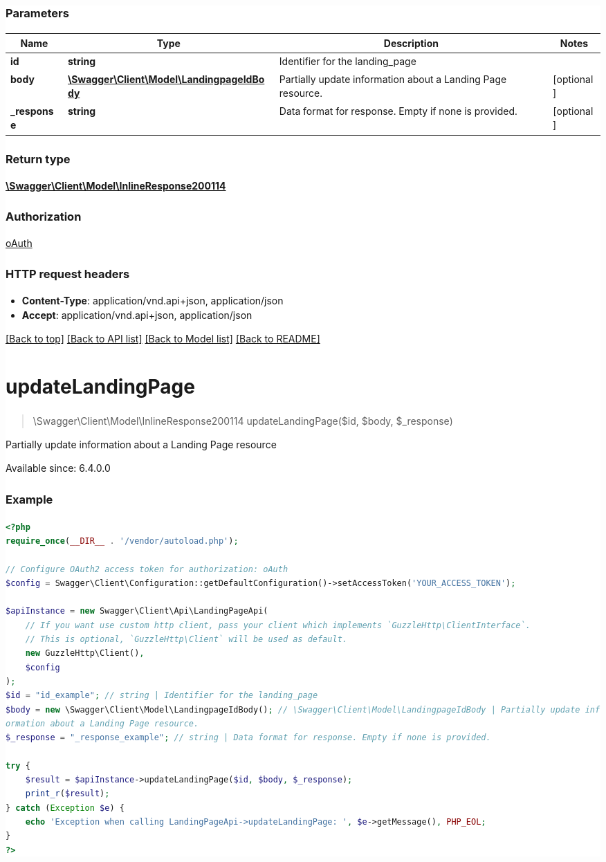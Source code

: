 ### Parameters

Name | Type | Description  | Notes
------------- | ------------- | ------------- | -------------
 **id** | **string**| Identifier for the landing_page |
 **body** | [**\Swagger\Client\Model\LandingpageIdBody**](../Model/LandingpageIdBody.md)| Partially update information about a Landing Page resource. | [optional]
 **_response** | **string**| Data format for response. Empty if none is provided. | [optional]

### Return type

[**\Swagger\Client\Model\InlineResponse200114**](../Model/InlineResponse200114.md)

### Authorization

[oAuth](../../README.md#oAuth)

### HTTP request headers

 - **Content-Type**: application/vnd.api+json, application/json
 - **Accept**: application/vnd.api+json, application/json

[[Back to top]](#) [[Back to API list]](../../README.md#documentation-for-api-endpoints) [[Back to Model list]](../../README.md#documentation-for-models) [[Back to README]](../../README.md)

# **updateLandingPage**
> \Swagger\Client\Model\InlineResponse200114 updateLandingPage($id, $body, $_response)

Partially update information about a Landing Page resource

Available since: 6.4.0.0

### Example
```php
<?php
require_once(__DIR__ . '/vendor/autoload.php');

// Configure OAuth2 access token for authorization: oAuth
$config = Swagger\Client\Configuration::getDefaultConfiguration()->setAccessToken('YOUR_ACCESS_TOKEN');

$apiInstance = new Swagger\Client\Api\LandingPageApi(
    // If you want use custom http client, pass your client which implements `GuzzleHttp\ClientInterface`.
    // This is optional, `GuzzleHttp\Client` will be used as default.
    new GuzzleHttp\Client(),
    $config
);
$id = "id_example"; // string | Identifier for the landing_page
$body = new \Swagger\Client\Model\LandingpageIdBody(); // \Swagger\Client\Model\LandingpageIdBody | Partially update information about a Landing Page resource.
$_response = "_response_example"; // string | Data format for response. Empty if none is provided.

try {
    $result = $apiInstance->updateLandingPage($id, $body, $_response);
    print_r($result);
} catch (Exception $e) {
    echo 'Exception when calling LandingPageApi->updateLandingPage: ', $e->getMessage(), PHP_EOL;
}
?>
```
